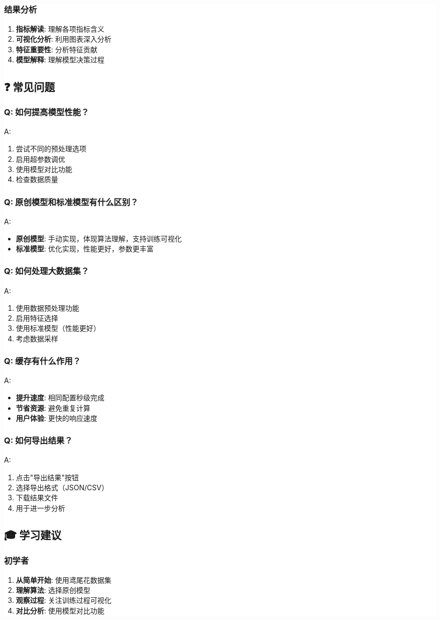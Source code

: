 ### 结果分析
1. **指标解读**: 理解各项指标含义
2. **可视化分析**: 利用图表深入分析
3. **特征重要性**: 分析特征贡献
4. **模型解释**: 理解模型决策过程

## ❓ 常见问题

### Q: 如何提高模型性能？
A: 
1. 尝试不同的预处理选项
2. 启用超参数调优
3. 使用模型对比功能
4. 检查数据质量

### Q: 原创模型和标准模型有什么区别？
A: 
- **原创模型**: 手动实现，体现算法理解，支持训练可视化
- **标准模型**: 优化实现，性能更好，参数更丰富

### Q: 如何处理大数据集？
A: 
1. 使用数据预处理功能
2. 启用特征选择
3. 使用标准模型（性能更好）
4. 考虑数据采样

### Q: 缓存有什么作用？
A: 
- **提升速度**: 相同配置秒级完成
- **节省资源**: 避免重复计算
- **用户体验**: 更快的响应速度

### Q: 如何导出结果？
A: 
1. 点击"导出结果"按钮
2. 选择导出格式（JSON/CSV）
3. 下载结果文件
4. 用于进一步分析

## 🎓 学习建议

### 初学者
1. **从简单开始**: 使用鸢尾花数据集
2. **理解算法**: 选择原创模型
3. **观察过程**: 关注训练过程可视化
4. **对比分析**: 使用模型对比功能
